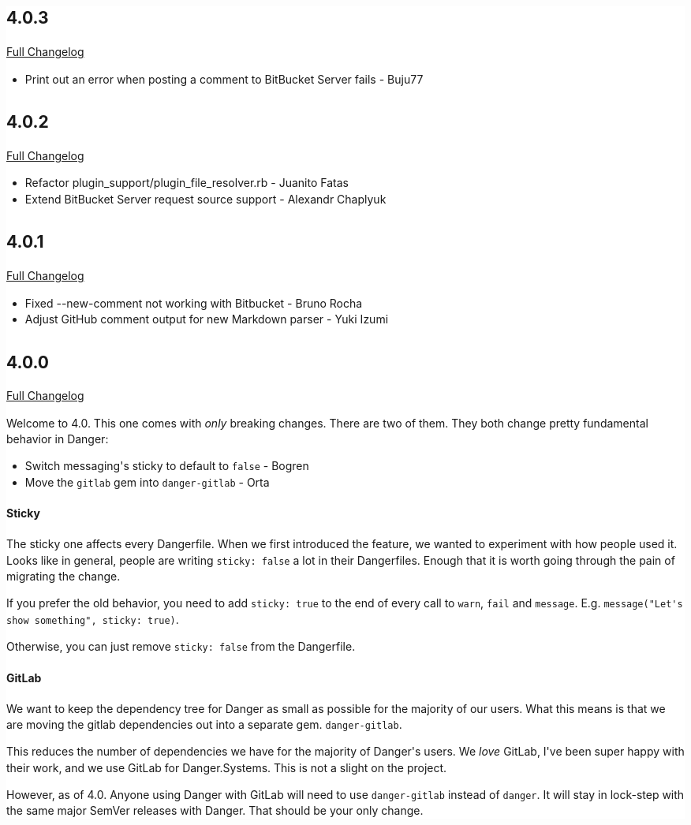 ## 4.0.3

[Full Changelog](https://github.com/danger/danger/compare/v4.0.2...v4.0.3)

* Print out an error when posting a comment to BitBucket Server fails - Buju77

## 4.0.2

[Full Changelog](https://github.com/danger/danger/compare/v4.0.1...v4.0.2)

* Refactor plugin_support/plugin_file_resolver.rb - Juanito Fatas
* Extend BitBucket Server request source support - Alexandr Chaplyuk

## 4.0.1

[Full Changelog](https://github.com/danger/danger/compare/v4.0.0...v4.0.1)

* Fixed --new-comment not working with Bitbucket - Bruno Rocha
* Adjust GitHub comment output for new Markdown parser - Yuki Izumi

## 4.0.0

[Full Changelog](https://github.com/danger/danger/compare/v3.6.0...v4.0.0)

Welcome to 4.0. This one comes with _only_ breaking changes. There are two of them.
They both change pretty fundamental behavior in Danger:

* Switch messaging's sticky to default to `false` - Bogren
* Move the `gitlab` gem into `danger-gitlab` - Orta

#### Sticky

The sticky one affects every Dangerfile. When we first introduced the feature, we wanted
to experiment with how people used it. Looks like in general, people are writing `sticky: false`
a lot in their Dangerfiles. Enough that it is worth going through the pain of migrating the change.

If you prefer the old behavior, you need to add `sticky: true` to the end of every call to
`warn`, `fail` and `message`. E.g. `message("Let's show something", sticky: true)`.

Otherwise, you can just remove `sticky: false` from the Dangerfile.

#### GitLab

We want to keep the dependency tree for Danger as small as possible for the majority of our users.
What this means is that we are moving the gitlab dependencies out into a separate gem. `danger-gitlab`.

This reduces the number of dependencies we have for the majority of Danger's users. We _love_ GitLab, I've
been super happy with their work, and we use GitLab for Danger.Systems. This is not a slight on the project.

However, as of 4.0. Anyone using Danger with GitLab will need to use `danger-gitlab` instead of `danger`. It will stay
in lock-step with the same major SemVer releases with Danger. That should be your only change.
